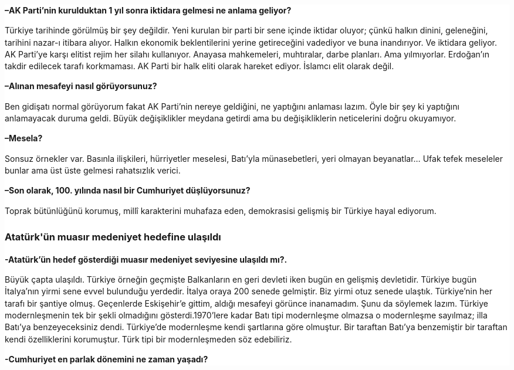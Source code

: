    <p>
    <strong>
     –AK Parti’nin kurulduktan 1 yıl sonra iktidara gelmesi ne anlama geliyor?
    </strong>
   </p>
   <p>
    Türkiye tarihinde görülmüş bir şey değildir. Yeni kurulan bir parti bir sene içinde iktidar oluyor; çünkü halkın dinini, geleneğini, tarihini nazar-ı itibara alıyor. Halkın ekonomik beklentilerini yerine getireceğini vadediyor ve buna inandırıyor. Ve iktidara geliyor. AK Parti’ye karşı elitist rejim her silahı kullanıyor. Anayasa mahkemeleri, muhtıralar, darbe planları. Ama yılmıyorlar. Erdoğan’ın takdir edilecek tarafı korkmaması. AK Parti bir halk eliti olarak hareket ediyor. İslamcı elit olarak değil.
   </p>
   <p>
    <strong>
     –Alınan mesafeyi nasıl görüyorsunuz?
    </strong>
   </p>
   <p>
    Ben gidişatı normal görüyorum fakat AK Parti’nin nereye geldiğini, ne yaptığını anlaması lazım. Öyle bir şey ki yaptığını anlamayacak duruma geldi. Büyük değişiklikler meydana getirdi ama bu değişikliklerin neticelerini doğru okuyamıyor.
   </p>
   <p>
    <strong>
     –Mesela?
    </strong>
   </p>
   <p>
    Sonsuz örnekler var. Basınla ilişkileri, hürriyetler meselesi, Batı’yla münasebetleri, yeri olmayan beyanatlar… Ufak tefek meseleler bunlar ama üst üste gelmesi rahatsızlık verici.
   </p>
   <p>
    <strong>
     –Son olarak, 100. yılında nasıl bir Cumhuriyet düşlüyorsunuz?
    </strong>
   </p>
   <p>
    Toprak bütünlüğünü korumuş, millî karakterini muhafaza eden, demokrasisi gelişmiş bir Türkiye hayal ediyorum.
   </p>
   <h3>
    <span>
     Atatürk'ün muasır medeniyet hedefine ulaşıldı
    </span>
   </h3>
   <p>
    <strong>
     -Atatürk’ün hedef gösterdiği muasır medeniyet seviyesine ulaşıldı mı?.
    </strong>
   </p>
   <p>
    Büyük çapta ulaşıldı. Türkiye örneğin geçmişte Balkanların en geri devleti iken bugün en gelişmiş devletidir. Türkiye bugün İtalya’nın yirmi sene evvel bulunduğu yerdedir. İtalya oraya 200 senede gelmiştir. Biz yirmi otuz senede ulaştık. Türkiye’nin her tarafı bir şantiye olmuş. Geçenlerde Eskişehir’e gittim, aldığı mesafeyi görünce inanamadım. Şunu da söylemek lazım. Türkiye modernleşmenin tek bir şekli olmadığını gösterdi.1970’lere kadar Batı tipi modernleşme olmazsa o modernleşme sayılmaz; illa Batı’ya benzeyeceksiniz dendi. Türkiye’de modernleşme kendi şartlarına göre olmuştur. Bir taraftan Batı’ya benzemiştir bir taraftan kendi özelliklerini korumuştur. Türk tipi bir modernleşmeden söz edebiliriz.
   </p>
   <p>
    <strong>
     -Cumhuriyet en parlak dönemini ne zaman yaşadı?